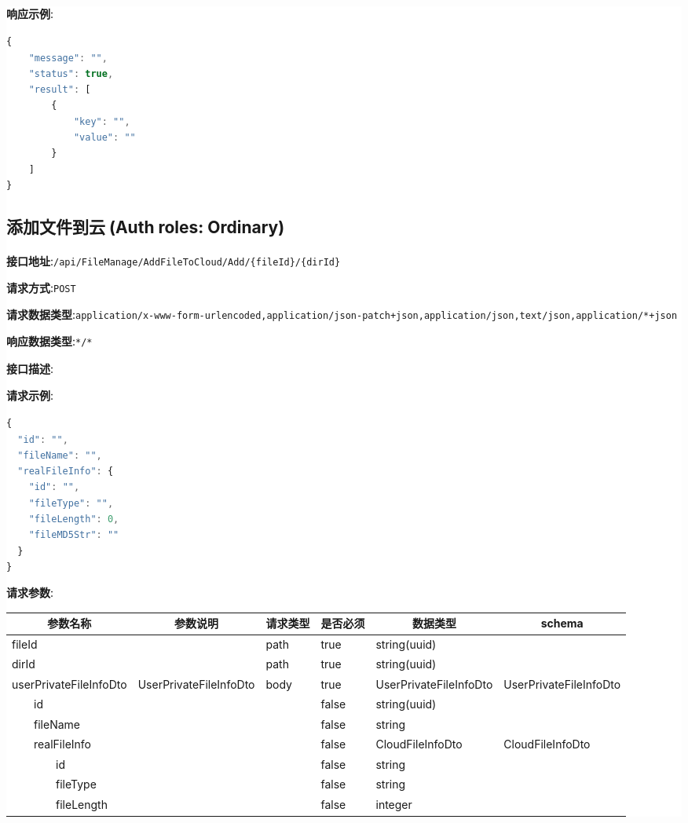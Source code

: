 
**响应示例**:
```javascript
{
	"message": "",
	"status": true,
	"result": [
		{
			"key": "",
			"value": ""
		}
	]
}
```


## 添加文件到云 (Auth roles: Ordinary)


**接口地址**:`/api/FileManage/AddFileToCloud/Add/{fileId}/{dirId}`


**请求方式**:`POST`


**请求数据类型**:`application/x-www-form-urlencoded,application/json-patch+json,application/json,text/json,application/*+json`


**响应数据类型**:`*/*`


**接口描述**:


**请求示例**:


```javascript
{
  "id": "",
  "fileName": "",
  "realFileInfo": {
    "id": "",
    "fileType": "",
    "fileLength": 0,
    "fileMD5Str": ""
  }
}
```


**请求参数**:


| 参数名称 | 参数说明 | 请求类型    | 是否必须 | 数据类型 | schema |
| -------- | -------- | ----- | -------- | -------- | ------ |
|fileId||path|true|string(uuid)||
|dirId||path|true|string(uuid)||
|userPrivateFileInfoDto|UserPrivateFileInfoDto|body|true|UserPrivateFileInfoDto|UserPrivateFileInfoDto|
|&emsp;&emsp;id|||false|string(uuid)||
|&emsp;&emsp;fileName|||false|string||
|&emsp;&emsp;realFileInfo|||false|CloudFileInfoDto|CloudFileInfoDto|
|&emsp;&emsp;&emsp;&emsp;id|||false|string||
|&emsp;&emsp;&emsp;&emsp;fileType|||false|string||
|&emsp;&emsp;&emsp;&emsp;fileLength|||false|integer||